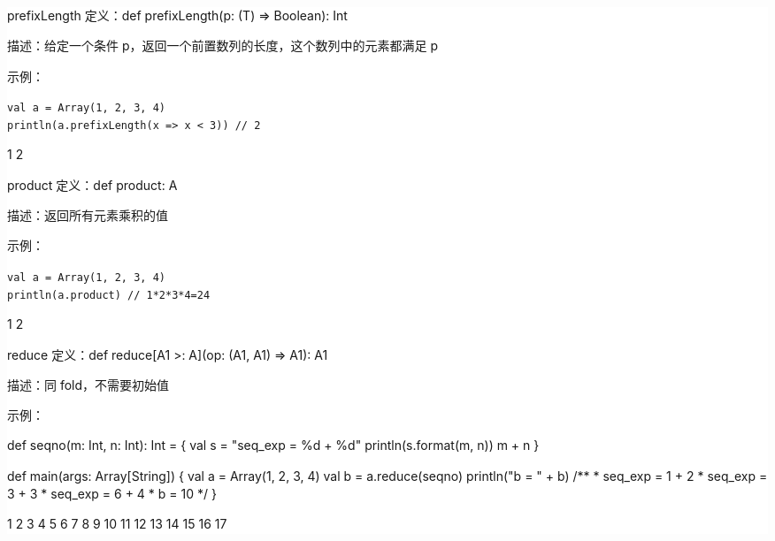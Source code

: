 
prefixLength
定义：def prefixLength(p: (T) ⇒ Boolean): Int

描述：给定一个条件 p，返回一个前置数列的长度，这个数列中的元素都满足 p

示例：

    val a = Array(1, 2, 3, 4)
    println(a.prefixLength(x => x < 3)) // 2
1
2
 

product
定义：def product: A

描述：返回所有元素乘积的值

示例：

    val a = Array(1, 2, 3, 4)
    println(a.product) // 1*2*3*4=24
1
2
 

reduce
定义：def reduce[A1 >: A](op: (A1, A1) ⇒ A1): A1

描述：同 fold，不需要初始值

示例：

  def seqno(m: Int, n: Int): Int = {
    val s = "seq_exp = %d + %d"
    println(s.format(m, n))
    m + n
  }

  def main(args: Array[String]) {
    val a = Array(1, 2, 3, 4)
    val b = a.reduce(seqno)
    println("b = " + b)
    /**
     * seq_exp = 1 + 2
     * seq_exp = 3 + 3
     * seq_exp = 6 + 4
     * b = 10
     */
  }

1
2
3
4
5
6
7
8
9
10
11
12
13
14
15
16
17
 